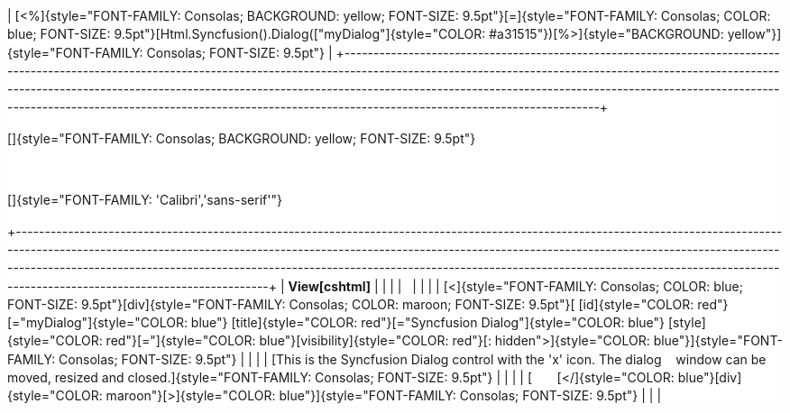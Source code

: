| [\<%]{style="FONT-FAMILY: Consolas; BACKGROUND: yellow; FONT-SIZE: 9.5pt"}[=]{style="FONT-FAMILY: Consolas; COLOR: blue; FONT-SIZE: 9.5pt"}[Html.Syncfusion().Dialog([\"myDialog\"]{style="COLOR: #a31515"})[%\>]{style="BACKGROUND: yellow"}]{style="FONT-FAMILY: Consolas; FONT-SIZE: 9.5pt"}                                                                                                                                                           |
+-----------------------------------------------------------------------------------------------------------------------------------------------------------------------------------------------------------------------------------------------------------------------------------------------------------------------------------------------------------------------------------------------------------------------------------------------------------+

[]{style="FONT-FAMILY: Consolas; BACKGROUND: yellow; FONT-SIZE: 9.5pt"} 

 

[]{style="FONT-FAMILY: 'Calibri','sans-serif'"} 

+-----------------------------------------------------------------------------------------------------------------------------------------------------------------------------------------------------------------------------------------------------------------------------------------------------------------------------------------------------------------------------------------------------------------------------------------------------------+
| **View\[cshtml\]**                                                                                                                                                                                                                                                                                                                                                                                                                                        |
|                                                                                                                                                                                                                                                                                                                                                                                                                                                           |
|                                                                                                                                                                                                                                                                                                                                                                                                                                                           |
|                                                                                                                                                                                                                                                                                                                                                                                                                                                           |
| [\<]{style="FONT-FAMILY: Consolas; COLOR: blue; FONT-SIZE: 9.5pt"}[div]{style="FONT-FAMILY: Consolas; COLOR: maroon; FONT-SIZE: 9.5pt"}[ [id]{style="COLOR: red"}[=\"myDialog\"]{style="COLOR: blue"} [title]{style="COLOR: red"}[=\"Syncfusion Dialog\"]{style="COLOR: blue"} [style]{style="COLOR: red"}[=\"]{style="COLOR: blue"}[visibility]{style="COLOR: red"}[: hidden\"\>]{style="COLOR: blue"}]{style="FONT-FAMILY: Consolas; FONT-SIZE: 9.5pt"} |
|                                                                                                                                                                                                                                                                                                                                                                                                                                                           |
| [This is the Syncfusion Dialog control with the \'x\' icon. The dialog    window can be moved, resized and closed.]{style="FONT-FAMILY: Consolas; FONT-SIZE: 9.5pt"}                                                                                                                                                                                                                                                                                      |
|                                                                                                                                                                                                                                                                                                                                                                                                                                                           |
| [       [\</]{style="COLOR: blue"}[div]{style="COLOR: maroon"}[\>]{style="COLOR: blue"}]{style="FONT-FAMILY: Consolas; FONT-SIZE: 9.5pt"}                                                                                                                                                                                                                                                                                                                 |
|                                                                                                                                                                                                                                                                                                                                                                                                                                                           |